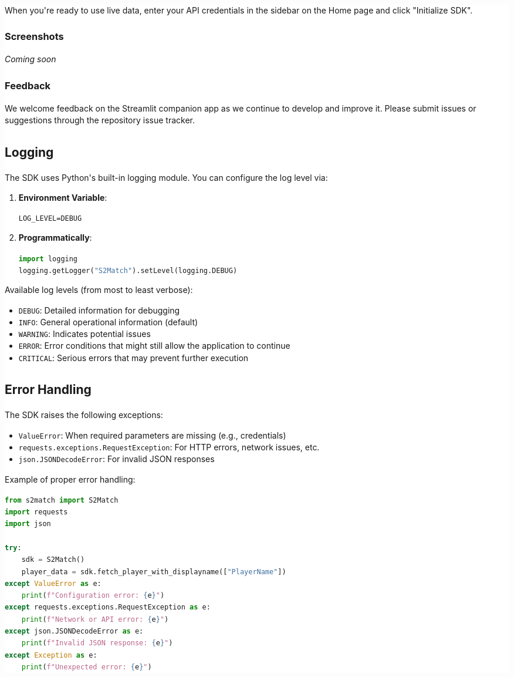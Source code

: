 When you're ready to use live data, enter your API credentials in the sidebar on the Home page and click "Initialize SDK".

### Screenshots

*Coming soon*

### Feedback

We welcome feedback on the Streamlit companion app as we continue to develop and improve it. Please submit issues or suggestions through the repository issue tracker.

## Logging

The SDK uses Python's built-in logging module. You can configure the log level via:

1. **Environment Variable**:
   ```
   LOG_LEVEL=DEBUG
   ```

2. **Programmatically**:
   ```python
   import logging
   logging.getLogger("S2Match").setLevel(logging.DEBUG)
   ```

Available log levels (from most to least verbose):
- `DEBUG`: Detailed information for debugging
- `INFO`: General operational information (default)
- `WARNING`: Indicates potential issues
- `ERROR`: Error conditions that might still allow the application to continue
- `CRITICAL`: Serious errors that may prevent further execution

## Error Handling

The SDK raises the following exceptions:

- `ValueError`: When required parameters are missing (e.g., credentials)
- `requests.exceptions.RequestException`: For HTTP errors, network issues, etc.
- `json.JSONDecodeError`: For invalid JSON responses

Example of proper error handling:

```python
from s2match import S2Match
import requests
import json

try:
    sdk = S2Match()
    player_data = sdk.fetch_player_with_displayname(["PlayerName"])
except ValueError as e:
    print(f"Configuration error: {e}")
except requests.exceptions.RequestException as e:
    print(f"Network or API error: {e}")
except json.JSONDecodeError as e:
    print(f"Invalid JSON response: {e}")
except Exception as e:
    print(f"Unexpected error: {e}")
```
